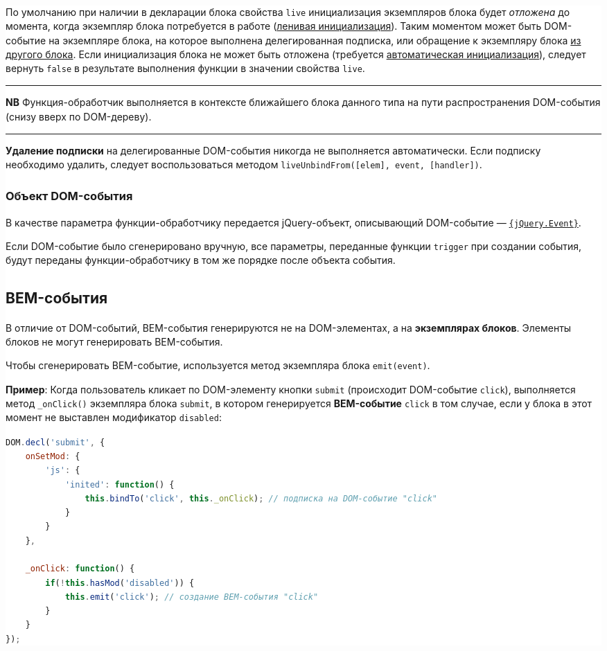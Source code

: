 По умолчанию при наличии в декларации блока свойства `live`
инициализация экземпляров блока будет *отложена* до момента, когда
экземпляр блока потребуется в работе
([ленивая инициализация](#init-live)). Таким моментом может быть
DOM-событие на экземпляре блока, на которое выполнена делегированная
подписка, или обращение к экземпляру блока [из другого блока](#ibc).
Если инициализация блока не может быть отложена (требуется
[автоматическая инициализация](#init-auto)), следует вернуть `false` в
результате выполнения функции в значении свойства `live`.

-------------------------------------------------------------------------------

**NB** Функция-обработчик выполняется в контексте ближайшего блока
  данного типа на пути распространения DOM-события (снизу вверх по
  DOM-дереву).

-------------------------------------------------------------------------------

**Удаление подписки** на делегированные DOM-события никогда не
  выполняется автоматически. Если подписку необходимо удалить, следует
  воспользоваться методом `liveUnbindFrom([elem], event, [handler])`.


### Объект DOM-события ###

В качестве параметра функции-обработчику передается jQuery-объект,
описывающий DOM-событие — [`{jQuery.Event}`](http://api.jquery.com/category/events/event-object/).

Если DOM-событие было сгенерировано вручную, все параметры, переданные
функции `trigger` при создании события, будут переданы
функции-обработчику в том же порядке после объекта события.



<a name="bem-events"></a>

## BEM-события ##

В отличие от DOM-событий, BEM-события генерируются не на
DOM-элементах, а на **экземплярах блоков**. Элементы блоков не могут
генерировать BEM-события.

Чтобы сгенерировать BEM-событие, используется метод экземпляра блока
`emit(event)`.

**Пример**: Когда пользователь кликает по DOM-элементу кнопки `submit`
(происходит DOM-событие `click`), выполняется метод `_onClick()`
экземпляра блока `submit`, в котором генерируется **BEM-событие**
`click` в том случае, если у блока в этот момент не выставлен
модификатор `disabled`:

```js
DOM.decl('submit', {
    onSetMod: {
        'js': {
            'inited': function() {
                this.bindTo('click', this._onClick); // подписка на DOM-событие "click"
            }
        }
    },

    _onClick: function() {
        if(!this.hasMod('disabled')) {
            this.emit('click'); // создание BEM-события "click"
        }
    }
});
```


[ymaps]: https://github.com/ymaps/modules
[bem-tools]: http://ru.bem.info/tools/bem/
[`i-bem`]: https://github.com/bem/bem-core/blob/v1/common.blocks/i-bem/i-bem.vanilla.js
[`i-bem__dom`]: https://github.com/bem/bem-core/blob/v1/common.blocks/i-bem/__dom/i-bem__dom.js